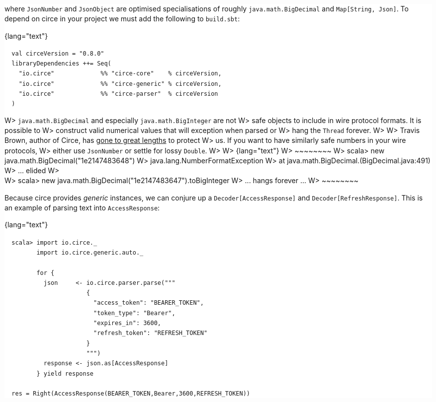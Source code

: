 where `JsonNumber` and `JsonObject` are optimised specialisations of
roughly `java.math.BigDecimal` and `Map[String, Json]`. To depend on
circe in your project we must add the following to `build.sbt`:

{lang="text"}
~~~~~~~~
  val circeVersion = "0.8.0"
  libraryDependencies ++= Seq(
    "io.circe"             %% "circe-core"    % circeVersion,
    "io.circe"             %% "circe-generic" % circeVersion,
    "io.circe"             %% "circe-parser"  % circeVersion
  )
~~~~~~~~

W> `java.math.BigDecimal` and especially `java.math.BigInteger` are not
W> safe objects to include in wire protocol formats. It is possible to
W> construct valid numerical values that will exception when parsed or
W> hang the `Thread` forever.
W> 
W> Travis Brown, author of Circe, has [gone to great lengths](https://github.com/circe/circe/blob/master/modules/core/shared/src/main/scala/io/circe/JsonNumber.scala) to protect
W> us. If you want to have similarly safe numbers in your wire protocols,
W> either use `JsonNumber` or settle for lossy `Double`.
W> 
W> {lang="text"}
W> ~~~~~~~~
W>   scala> new java.math.BigDecimal("1e2147483648")
W>   java.lang.NumberFormatException
W>     at java.math.BigDecimal.<init>(BigDecimal.java:491)
W>     ... elided
W>   
W>   scala> new java.math.BigDecimal("1e2147483647").toBigInteger
W>     ... hangs forever ...
W> ~~~~~~~~

Because circe provides *generic* instances, we can conjure up a
`Decoder[AccessResponse]` and `Decoder[RefreshResponse]`. This is an
example of parsing text into `AccessResponse`:

{lang="text"}
~~~~~~~~
  scala> import io.circe._
         import io.circe.generic.auto._
  
         for {
           json     <- io.circe.parser.parse("""
                       {
                         "access_token": "BEARER_TOKEN",
                         "token_type": "Bearer",
                         "expires_in": 3600,
                         "refresh_token": "REFRESH_TOKEN"
                       }
                       """)
           response <- json.as[AccessResponse]
         } yield response
  
  res = Right(AccessResponse(BEARER_TOKEN,Bearer,3600,REFRESH_TOKEN))
~~~~~~~~
